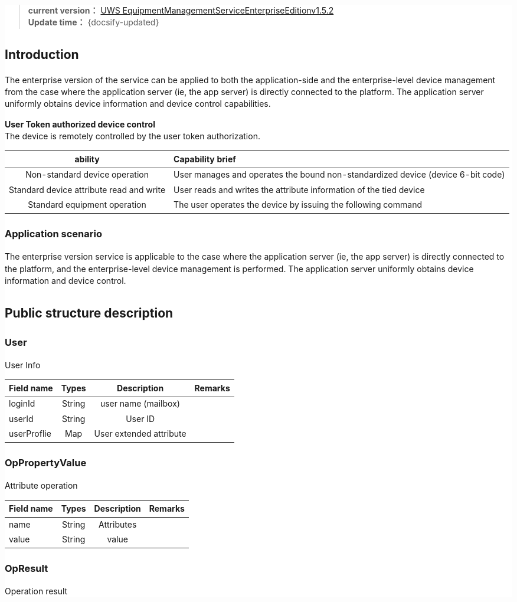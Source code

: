 
> **current version：** [UWS EquipmentManagementServiceEnterpriseEditionv1.5.2](en-us/ChangeLog/DevicesStandard)  
**Update time：** {docsify-updated} 

## Introduction
The enterprise version of the service can be applied to both the application-side and the enterprise-level device management from the case where the application server (ie, the app server) is directly connected to the platform. The application server uniformly obtains device information and device control capabilities.  

**User Token authorized device control**  
The device is remotely controlled by the user token authorization.

ability|Capability brief|
:-:|:-
Non-standard device operation|User manages and operates the bound non-standardized device (device 6-bit code)
Standard device attribute read and write|User reads and writes the attribute information of the tied device   
Standard equipment operation|The user operates the device by issuing the following command  





### Application scenario
The enterprise version service is applicable to the case where the application server (ie, the app server) is directly connected to the platform, and the enterprise-level device management is performed. The application server uniformly obtains device information and device control.


## Public structure description
### User
User Info

Field name|Types|Description|Remarks  
:-|:-:|:-:|:-
loginId|String|user name (mailbox)|
userId|String|User ID|
userProflie|Map|User extended attribute|

### OpPropertyValue
Attribute operation

Field name|Types|Description|Remarks  
:-|:-:|:-:|:-
name|String|Attributes|
value|String|value|

### OpResult 
Operation result
